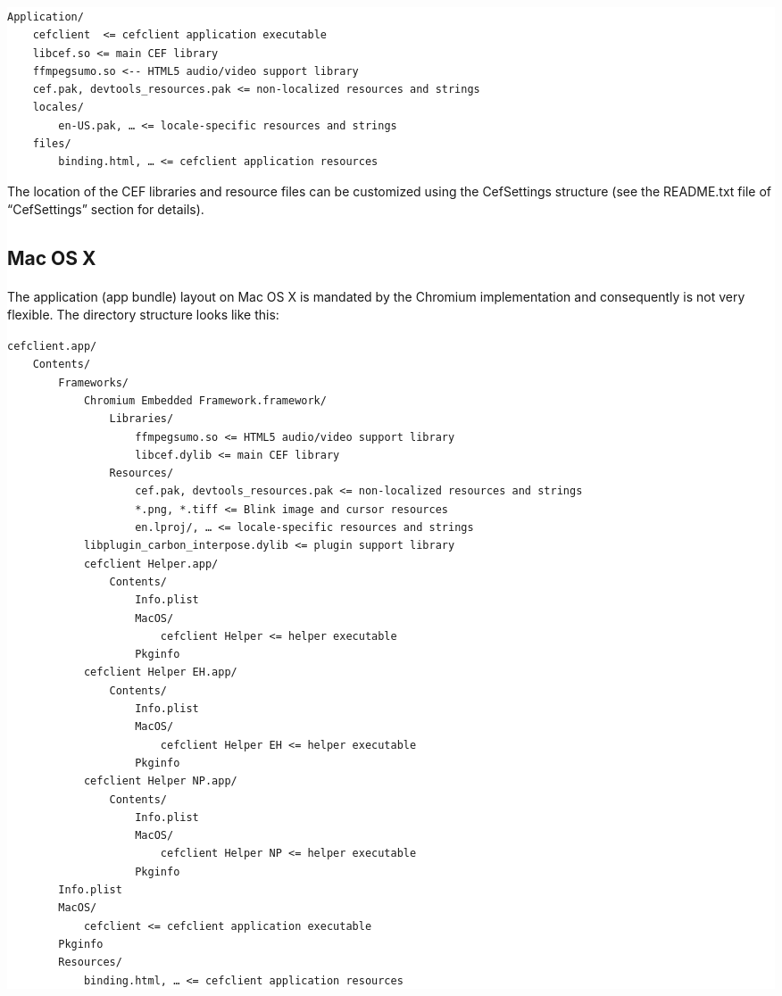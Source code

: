 ```
Application/
    cefclient  <= cefclient application executable
    libcef.so <= main CEF library
    ffmpegsumo.so <-- HTML5 audio/video support library
    cef.pak, devtools_resources.pak <= non-localized resources and strings
    locales/
        en-US.pak, … <= locale-specific resources and strings
    files/
        binding.html, … <= cefclient application resources
```

The location of the CEF libraries and resource files can be customized using the CefSettings structure (see the README.txt file of “CefSettings” section for details).

## Mac OS X

The application (app bundle) layout on Mac OS X is mandated by the Chromium implementation and consequently is not very flexible. The directory structure looks like this:

```
cefclient.app/
    Contents/
        Frameworks/
            Chromium Embedded Framework.framework/
                Libraries/
                    ffmpegsumo.so <= HTML5 audio/video support library
                    libcef.dylib <= main CEF library
                Resources/
                    cef.pak, devtools_resources.pak <= non-localized resources and strings
                    *.png, *.tiff <= Blink image and cursor resources
                    en.lproj/, … <= locale-specific resources and strings
            libplugin_carbon_interpose.dylib <= plugin support library
            cefclient Helper.app/
                Contents/
                    Info.plist
                    MacOS/
                        cefclient Helper <= helper executable
                    Pkginfo
            cefclient Helper EH.app/
                Contents/
                    Info.plist
                    MacOS/
                        cefclient Helper EH <= helper executable
                    Pkginfo
            cefclient Helper NP.app/
                Contents/
                    Info.plist
                    MacOS/
                        cefclient Helper NP <= helper executable
                    Pkginfo
        Info.plist
        MacOS/
            cefclient <= cefclient application executable
        Pkginfo
        Resources/
            binding.html, … <= cefclient application resources
```
